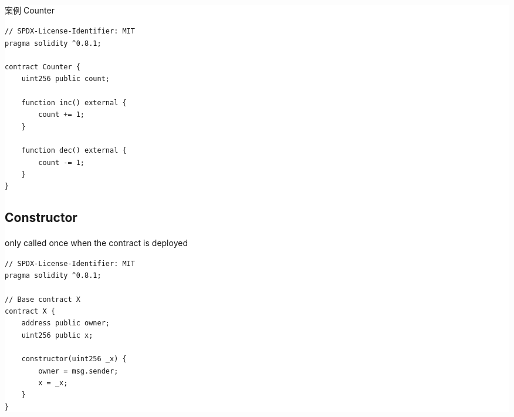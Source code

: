 

案例 Counter

```solidity
// SPDX-License-Identifier: MIT
pragma solidity ^0.8.1;

contract Counter {
    uint256 public count;

    function inc() external {
        count += 1;
    }

    function dec() external {
        count -= 1;
    }
}

```



## Constructor

only called once when the contract is deployed

```solidity
// SPDX-License-Identifier: MIT
pragma solidity ^0.8.1;

// Base contract X
contract X {
    address public owner;
    uint256 public x;

    constructor(uint256 _x) {
        owner = msg.sender;
        x = _x;
    }
}

```


